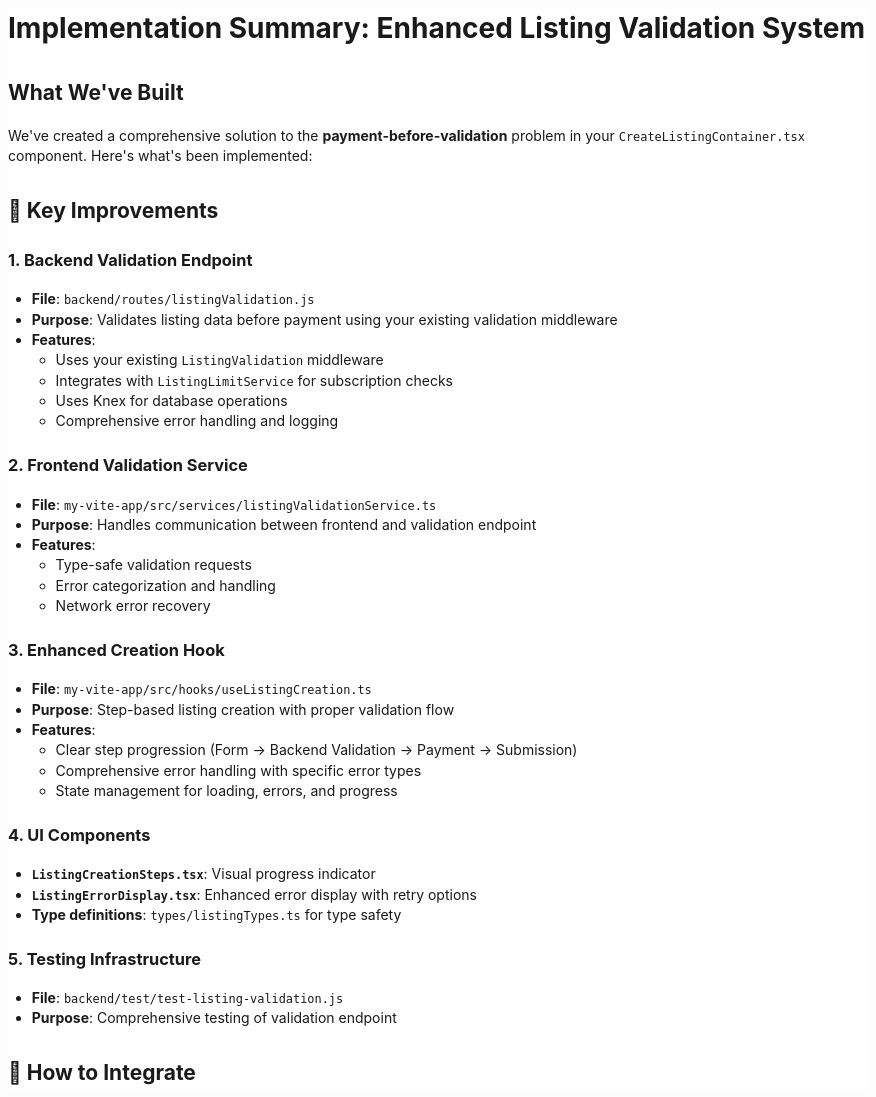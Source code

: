 # Implementation Summary: Enhanced Listing Validation System

## What We've Built

We've created a comprehensive solution to the **payment-before-validation** problem in your `CreateListingContainer.tsx` component. Here's what's been implemented:

## 🎯 Key Improvements

### 1. **Backend Validation Endpoint**

- **File**: `backend/routes/listingValidation.js`
- **Purpose**: Validates listing data before payment using your existing validation middleware
- **Features**:
  - Uses your existing `ListingValidation` middleware
  - Integrates with `ListingLimitService` for subscription checks
  - Uses Knex for database operations
  - Comprehensive error handling and logging

### 2. **Frontend Validation Service**

- **File**: `my-vite-app/src/services/listingValidationService.ts`
- **Purpose**: Handles communication between frontend and validation endpoint
- **Features**:
  - Type-safe validation requests
  - Error categorization and handling
  - Network error recovery

### 3. **Enhanced Creation Hook**

- **File**: `my-vite-app/src/hooks/useListingCreation.ts`
- **Purpose**: Step-based listing creation with proper validation flow
- **Features**:
  - Clear step progression (Form → Backend Validation → Payment → Submission)
  - Comprehensive error handling with specific error types
  - State management for loading, errors, and progress

### 4. **UI Components**

- **`ListingCreationSteps.tsx`**: Visual progress indicator
- **`ListingErrorDisplay.tsx`**: Enhanced error display with retry options
- **Type definitions**: `types/listingTypes.ts` for type safety

### 5. **Testing Infrastructure**

- **File**: `backend/test/test-listing-validation.js`
- **Purpose**: Comprehensive testing of validation endpoint

## 🚀 How to Integrate
